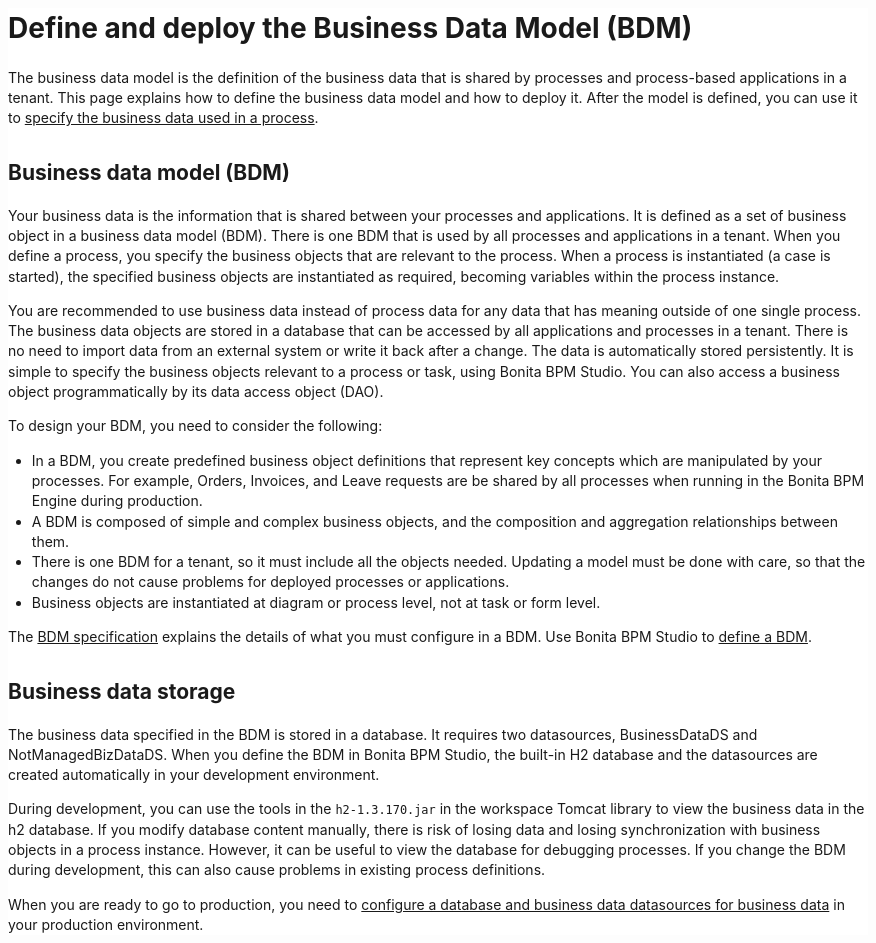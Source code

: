 # Define and deploy the Business Data Model (BDM)

The business data model is the definition of the business data that is shared by processes and process-based applications in a tenant. This page explains how to define the business data model and how to deploy it. After the model is defined, you can use it to [specify the business data used in a process](specify-data-in-a-process-definition.md).

## Business data model (BDM)

Your business data is the information that is shared between your processes and applications. It is defined as a set of business object in a business data model (BDM). There is one BDM that is used by all processes and applications in a tenant. When you define a process, you specify the business objects that are relevant to the process. When a process is instantiated (a case is started), the specified business objects are instantiated as required, becoming variables within the process instance.

You are recommended to use business data instead of process data for any data that has meaning outside of one single process. The business data objects are stored in a database that can be accessed by all applications and processes in a tenant. There is no need to import data from an external system or write it back after a change. The data is automatically stored persistently. It is simple to specify the business objects relevant to a process or task, using Bonita BPM Studio. You can also access a business object programmatically by its data access object (DAO).

To design your BDM, you need to consider the following:

* In a BDM, you create predefined business object definitions that represent key concepts which are manipulated by your processes. For example, Orders, Invoices, and Leave requests are be shared by all processes when running in the Bonita BPM Engine during production.
* A BDM is composed of simple and complex business objects, and the composition and aggregation relationships between them.
* There is one BDM for a tenant, so it must include all the objects needed. Updating a model must be done with care, so that the changes do not cause problems for deployed processes or applications.
* Business objects are instantiated at diagram or process level, not at task or form level.

The [BDM specification](#bdm_spec) explains the details of what you must configure in a BDM. Use Bonita BPM Studio to [define a BDM](#define_bdm).

## Business data storage

The business data specified in the BDM is stored in a database. It requires two datasources, BusinessDataDS and NotManagedBizDataDS. When you define the BDM in Bonita BPM Studio, the built-in H2 database and the datasources are created automatically in your development environment.

During development, you can use the tools in the `h2-1.3.170.jar` in the workspace Tomcat library to view the business data in the h2 database. If you modify database content manually, there is risk of losing data and losing synchronization with business objects in a process instance. However, it can be useful to view the database for debugging processes. If you change the BDM during development, this can also cause problems in existing process definitions.

When you are ready to go to production, you need to [configure a database and business data datasources for business data](database-configuration-for-business-data.md) in your production environment.

<a id="bdm_spec"/>
